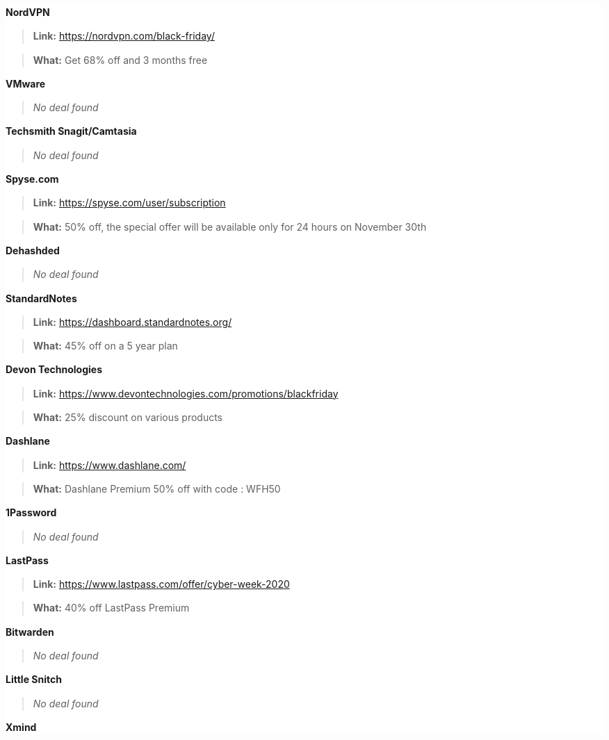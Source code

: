 **NordVPN**

> **Link:** https://nordvpn.com/black-friday/

> **What:** Get 68% off and 3 months free

**VMware**

>*No deal found*

**Techsmith Snagit/Camtasia**

> *No deal found*


**Spyse.com**

> **Link:** https://spyse.com/user/subscription

> **What:** 50% off, the special offer will be available only for 24 hours on November 30th


**Dehashded**

> *No deal found*

**StandardNotes**

> **Link:** https://dashboard.standardnotes.org/

> **What:** 45% off on a 5 year plan

**Devon Technologies**

> **Link:** https://www.devontechnologies.com/promotions/blackfriday

> **What:** 25% discount on various products


**Dashlane**

> **Link:** https://www.dashlane.com/

> **What:** Dashlane Premium 50% off with code : WFH50


**1Password**

> *No deal found*


**LastPass**

> **Link:** https://www.lastpass.com/offer/cyber-week-2020

> **What:** 40% off LastPass Premium


**Bitwarden**

> *No deal found*


**Little Snitch**

> *No deal found*

**Xmind**
